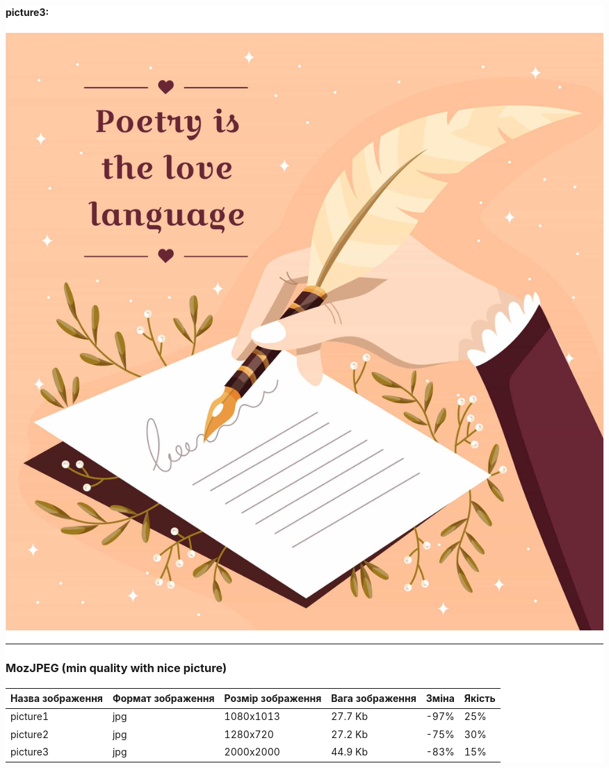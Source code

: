 #### picture3:
![picture3](images/lossy/MozJPEG/q50/picture3.jpg "Picture 3")

---

### MozJPEG (min quality with nice picture)

| Назва зображення | Формат зображення | Розмір зображення | Вага зображення | Зміна | Якість |
|------------------|-------------------|-------------------|-----------------|-------|--------|
| picture1         | jpg               | 1080x1013         | 27.7 Kb         | -97%  | 25%    |
| picture2         | jpg               | 1280x720          | 27.2 Kb         | -75%  | 30%    |
| picture3         | jpg               | 2000x2000         | 44.9 Kb         | -83%  | 15%    |
